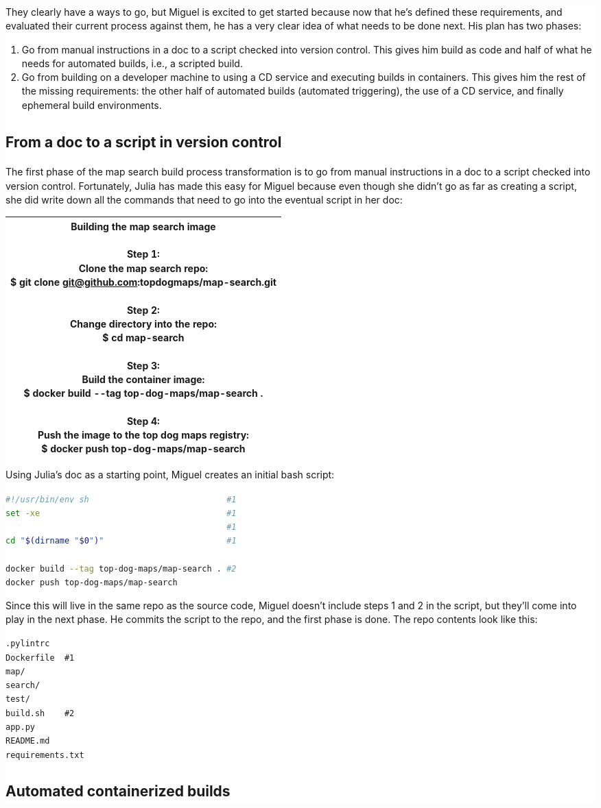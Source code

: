 They clearly have a ways to go, but Miguel is excited to get started because now that he’s defined these requirements, and evaluated their current process against them, he has a very clear idea of what needs to be done next. His plan has two phases:

1.  Go from manual instructions in a doc to a script checked into version control. This gives him build as code and half of what he needs for automated builds, i.e., a scripted build.
1.  Go from building on a developer machine to using a CD service and executing builds in containers. This gives him the rest of the missing requirements: the other half of automated builds (automated triggering), the use of a CD service, and finally ephemeral build environments.

## [](/book/grokking-continuous-delivery/chapter-9/)[](/book/grokking-continuous-delivery/chapter-9/)From a doc to a script in version control

[](/book/grokking-continuous-delivery/chapter-9/)The first phase[](/book/grokking-continuous-delivery/chapter-9/)[](/book/grokking-continuous-delivery/chapter-9/)[](/book/grokking-continuous-delivery/chapter-9/)[](/book/grokking-continuous-delivery/chapter-9/) of the map search build process transformation is to go from manual instructions in a doc to a script checked into version control. Fortunately, Julia has made this easy for Miguel because even though she didn’t go as far as creating a script, she did write down all the commands that need to go into the eventual script in her doc:

| **Building the map search image**<br><br>  **Step 1:**<br>  Clone the map search repo: <br>  $ git clone git@github.com:topdogmaps/map-search.git<br><br>  **Step 2:**<br>  Change directory into the repo: <br>  $ cd map-search<br><br>  **Step 3:**<br>  Build the container image:<br>  $ docker build --tag top-dog-maps/map-search .<br><br>  **Step 4:**<br>  Push the image to the top dog maps registry:<br>  $ docker push top-dog-maps/map-search |
| --- |

Using Julia’s doc as a starting point, Miguel creates an initial bash script:

```bash
#!/usr/bin/env sh                            #1
set -xe                                      #1
                                             #1
cd "$(dirname "$0")"                         #1

docker build --tag top-dog-maps/map-search . #2
docker push top-dog-maps/map-search
```

Since this will live in the same repo as the source code, Miguel doesn’t include steps 1 and 2 in the script, but they’ll come into play in the next phase. He commits the script to the repo, and the first phase is done. The repo contents look like this:

```
.pylintrc
Dockerfile  #1
map/
search/
test/
build.sh    #2
app.py
README.md
requirements.txt
```

## [](/book/grokking-continuous-delivery/chapter-9/)[](/book/grokking-continuous-delivery/chapter-9/)Automated containerized builds
